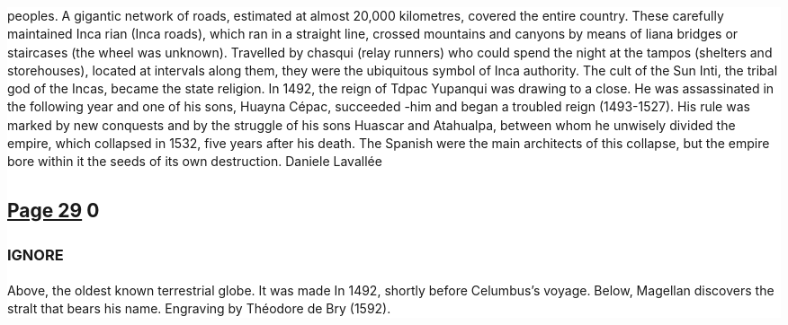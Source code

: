 peoples. A gigantic network of 
roads, estimated at almost 
20,000 kilometres, covered the 
entire country. These carefully 
maintained Inca rian (Inca roads), 
which ran in a straight line, 
crossed mountains and canyons 
by means of liana bridges or 
staircases (the wheel was 
unknown). Travelled by chasqui 
(relay runners) who could spend 
the night at the tampos (shelters 
and storehouses), located at 
intervals along them, they were 
the ubiquitous symbol of Inca 
authority. The cult of the Sun Inti, 
the tribal god of the Incas, 
became the state religion. 
In 1492, the reign of Tdpac 
Yupanqui was drawing to a close. 
He was assassinated in the 
following year and one of his 
sons, Huayna Cépac, succeeded 
-him and began a troubled reign 
(1493-1527). His rule was 
marked by new conquests and by 
the struggle of his sons Huascar 
and Atahualpa, between whom he 
unwisely divided the empire, 
which collapsed in 1532, five 
years after his death. The 
Spanish were the main architects 
of this collapse, but the empire 
bore within it the seeds of its own 
destruction. 
Daniele Lavallée

## [Page 29](091224engo.pdf#page=29) 0

### IGNORE

  
Above, the oldest known 
terrestrial globe. It was 
made In 1492, shortly before 
Celumbus’s voyage. 
Below, Magellan discovers 
the stralt that bears his 
name. Engraving by 
Théodore de Bry (1592). 
 
  